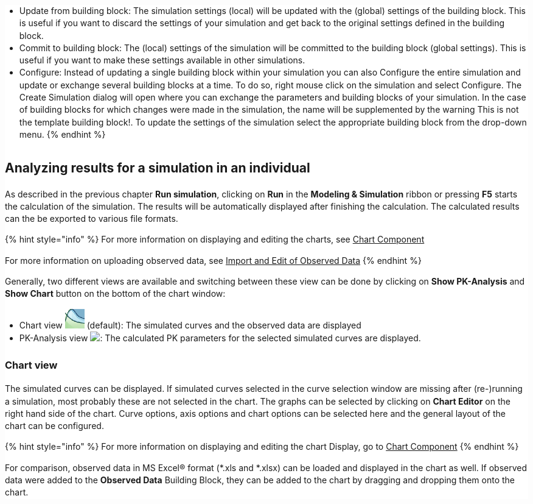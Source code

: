 
* Update from building block: The simulation settings \(local\) will be updated with the \(global\) settings of the building block. This is useful if you want to discard the settings of your simulation and get back to the original settings defined in the building block.  
* Commit to building block: The \(local\) settings of the simulation will be committed to the building block \(global settings\). This is useful if you want to make these settings available in other simulations.  
* Configure: Instead of updating a single building block within your simulation you can also Configure the entire simulation and update or exchange several building blocks at a time. To do so, right mouse click on the simulation and select Configure. The Create Simulation dialog will open where you can exchange the parameters and building blocks of your simulation. In the case of building blocks for which changes were made in the simulation, the name will be supplemented by the warning This is not the template building block!. To update the settings of the simulation select the appropriate building block from the drop-down menu.
{% endhint %}

## Analyzing results for a simulation in an individual‌

As described in the previous chapter **Run simulation**, clicking on **Run** in the **Modeling & Simulation** ribbon or pressing **F5** starts the calculation of the simulation. The results will be automatically displayed after finishing the calculation. The calculated results can the be exported to various file formats.

{% hint style="info" %}
For more information on displaying and editing the charts, see [Chart Component](../../shared-tools-and-example-workflows/chart-component.md)

For more information on uploading observed data, see [Import and Edit of Observed Data](../../shared-tools-and-example-workflows/import-edit-observed-data.md)
{% endhint %}

Generally, two different views are available and switching between these view can be done by clicking on **Show PK-Analysis** and **Show Chart** button on the bottom of the chart window:

* Chart view ![Image](../../.gitbook/assets/Chart.png) \(default\): The simulated curves and the observed data are displayed
* PK-Analysis view ![](../../.gitbook/assets/PKAnalysis.ico): The calculated PK parameters for the selected simulated curves are displayed.

### Chart view‌

The simulated curves can be displayed. If simulated curves selected in the curve selection window are missing after \(re-\)running a simulation, most probably these are not selected in the chart. The graphs can be selected by clicking on **Chart Editor** on the right hand side of the chart. Curve options, axis options and chart options can be selected here and the general layout of the chart can be configured.

{% hint style="info" %}
For more information on displaying and editing the chart Display, go to [Chart Component](../../shared-tools-and-example-workflows/chart-component.md)
{% endhint %}

For comparison, observed data in MS Excel® format \(\*.xls and \*.xlsx\) can be loaded and displayed in the chart as well. If observed data were added to the **Observed Data** Building Block, they can be added to the chart by dragging and dropping them onto the chart.
